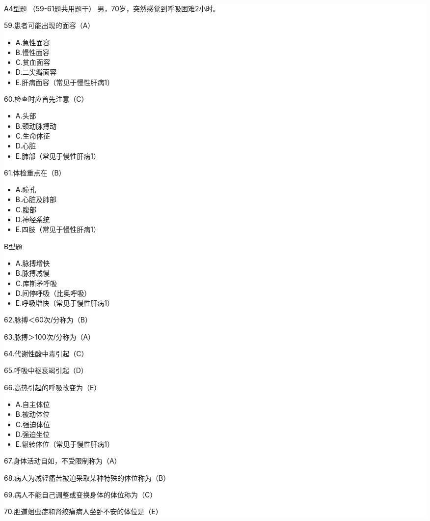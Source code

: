 A4型题
（59-61题共用题干）
男，70岁，突然感觉到呼吸困难2小时。

59.患者可能出现的面容（A）

- A.急性面容
- B.慢性面容
- C.贫血面容
- D.二尖瓣面容
- E.肝病面容（常见于慢性肝病1）

60.检查时应首先注意（C）

- A.头部
- B.颈动脉搏动
- C.生命体征
- D.心脏
- E.肺部（常见于慢性肝病1）

61.体检重点在（B）

- A.瞳孔
- B.心脏及肺部
- C.腹部
- D.神经系统
- E.四肢（常见于慢性肝病1）

B型题
- A.脉搏增快
- B.脉搏减慢
- C.库斯矛呼吸
- D.间停呼吸（比奥呼吸）
- E.呼吸增快（常见于慢性肝病1）

62.脉搏＜60次/分称为（B）

63.脉搏＞100次/分称为（A）

64.代谢性酸中毒引起（C）

65.呼吸中枢衰竭引起（D）

66.高热引起的呼吸改变为（E）

- A.自主体位
- B.被动体位
- C.强迫体位
- D.强迫坐位
- E.辗转体位（常见于慢性肝病1）

67.身体活动自如，不受限制称为（A）

68.病人为减轻痛苦被迫采取某种特殊的体位称为（B）

69.病人不能自己调整或变换身体的体位称为（C）

70.胆道蛔虫症和肾绞痛病人坐卧不安的体位是（E）
